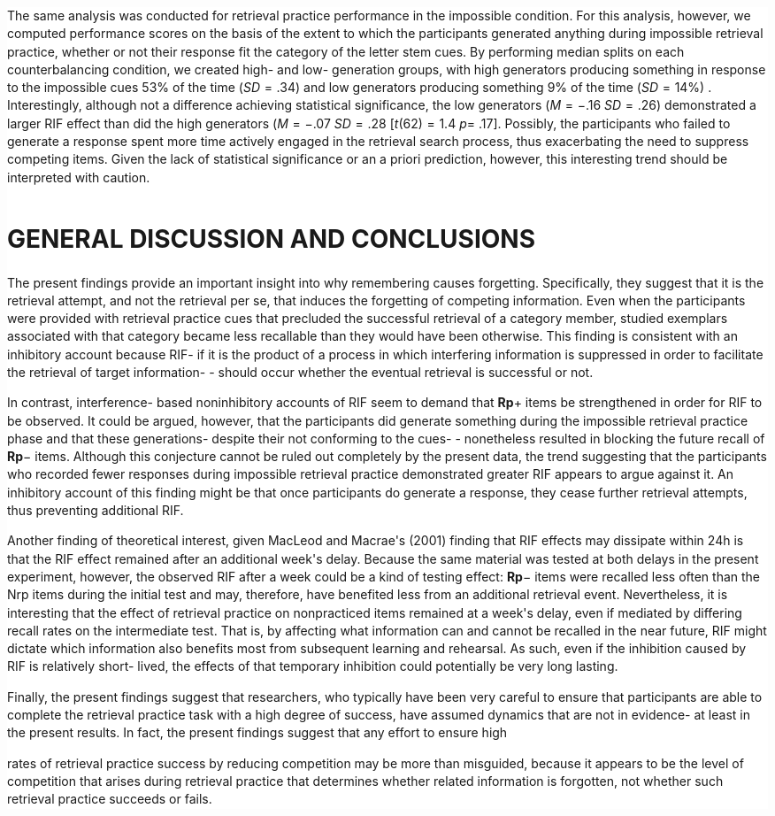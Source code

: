 The same analysis was conducted for retrieval practice performance in the impossible condition. For this analysis, however, we computed performance scores on the basis of the extent to which the participants generated anything during impossible retrieval practice, whether or not their response fit the category of the letter stem cues. By performing median splits on each counterbalancing condition, we created high- and low- generation groups, with high generators producing something in response to the impossible cues  $53\%$  of the time  $(SD = .34)$  and low generators producing something  $9\%$  of the time  $(SD = 14\%)$  . Interestingly, although not a difference achieving statistical significance, the low generators  $(M = - .16$ $SD = .26)$  demonstrated a larger RIF effect than did the high generators  $(M = - .07$ $SD = .28$ $[t(62) = 1.4$ $p =$  .17]. Possibly, the participants who failed to generate a response spent more time actively engaged in the retrieval search process, thus exacerbating the need to suppress competing items. Given the lack of statistical significance or an a priori prediction, however, this interesting trend should be interpreted with caution.

# GENERAL DISCUSSION AND CONCLUSIONS

The present findings provide an important insight into why remembering causes forgetting. Specifically, they suggest that it is the retrieval attempt, and not the retrieval per se, that induces the forgetting of competing information. Even when the participants were provided with retrieval practice cues that precluded the successful retrieval of a category member, studied exemplars associated with that category became less recallable than they would have been otherwise. This finding is consistent with an inhibitory account because RIF- if it is the product of a process in which interfering information is suppressed in order to facilitate the retrieval of target information- - should occur whether the eventual retrieval is successful or not.

In contrast, interference- based noninhibitory accounts of RIF seem to demand that  $\mathbf{R}\mathbf{p}+$  items be strengthened in order for RIF to be observed. It could be argued, however, that the participants did generate something during the impossible retrieval practice phase and that these generations- despite their not conforming to the cues- - nonetheless resulted in blocking the future recall of  $\mathbf{R}\mathbf{p}-$  items. Although this conjecture cannot be ruled out completely by the present data, the trend suggesting that the participants who recorded fewer responses during impossible retrieval practice demonstrated greater RIF appears to argue against it. An inhibitory account of this finding might be that once participants do generate a response, they cease further retrieval attempts, thus preventing additional RIF.

Another finding of theoretical interest, given MacLeod and Macrae's (2001) finding that RIF effects may dissipate within  $24\mathrm{h}$  is that the RIF effect remained after an additional week's delay. Because the same material was tested at both delays in the present experiment, however, the observed RIF after a week could be a kind of testing effect:  $\mathbf{R}\mathbf{p}-$  items were recalled less often than the Nrp items during the initial test and may, therefore, have benefited less from an additional retrieval event. Nevertheless, it is interesting that the effect of retrieval practice on nonpracticed items remained at a week's delay, even if mediated by differing recall rates on the intermediate test. That is, by affecting what information can and cannot be recalled in the near future, RIF might dictate which information also benefits most from subsequent learning and rehearsal. As such, even if the inhibition caused by RIF is relatively short- lived, the effects of that temporary inhibition could potentially be very long lasting.

Finally, the present findings suggest that researchers, who typically have been very careful to ensure that participants are able to complete the retrieval practice task with a high degree of success, have assumed dynamics that are not in evidence- at least in the present results. In fact, the present findings suggest that any effort to ensure high

rates of retrieval practice success by reducing competition may be more than misguided, because it appears to be the level of competition that arises during retrieval practice that determines whether related information is forgotten, not whether such retrieval practice succeeds or fails.
